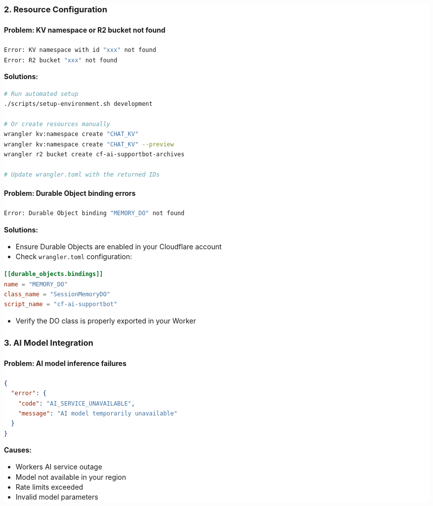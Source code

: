 ### 2. Resource Configuration

#### Problem: KV namespace or R2 bucket not found
```bash
Error: KV namespace with id "xxx" not found
Error: R2 bucket "xxx" not found
```

**Solutions:**
```bash
# Run automated setup
./scripts/setup-environment.sh development

# Or create resources manually
wrangler kv:namespace create "CHAT_KV"
wrangler kv:namespace create "CHAT_KV" --preview
wrangler r2 bucket create cf-ai-supportbot-archives

# Update wrangler.toml with the returned IDs
```

#### Problem: Durable Object binding errors
```bash
Error: Durable Object binding "MEMORY_DO" not found
```

**Solutions:**
- Ensure Durable Objects are enabled in your Cloudflare account
- Check `wrangler.toml` configuration:
```toml
[[durable_objects.bindings]]
name = "MEMORY_DO"
class_name = "SessionMemoryDO"
script_name = "cf-ai-supportbot"
```
- Verify the DO class is properly exported in your Worker

### 3. AI Model Integration

#### Problem: AI model inference failures
```json
{
  "error": {
    "code": "AI_SERVICE_UNAVAILABLE",
    "message": "AI model temporarily unavailable"
  }
}
```

**Causes:**
- Workers AI service outage
- Model not available in your region
- Rate limits exceeded
- Invalid model parameters
